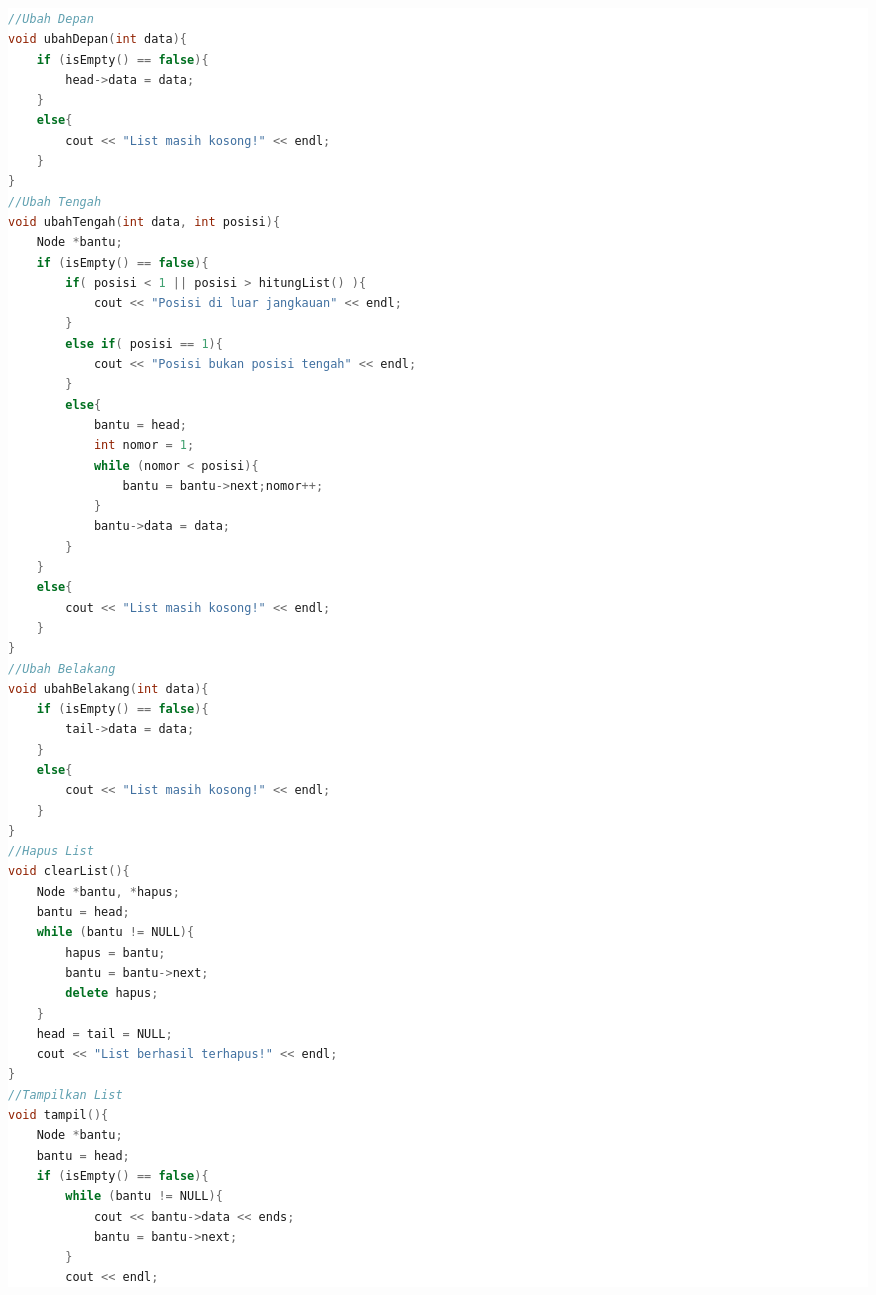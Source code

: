 ```C++
//Ubah Depan
void ubahDepan(int data){
    if (isEmpty() == false){
        head->data = data;
    }
    else{
        cout << "List masih kosong!" << endl;
    }
}
//Ubah Tengah
void ubahTengah(int data, int posisi){
    Node *bantu;
    if (isEmpty() == false){
        if( posisi < 1 || posisi > hitungList() ){
            cout << "Posisi di luar jangkauan" << endl;
        }
        else if( posisi == 1){
            cout << "Posisi bukan posisi tengah" << endl;
        }
        else{
            bantu = head;
            int nomor = 1;
            while (nomor < posisi){
                bantu = bantu->next;nomor++;
            }
            bantu->data = data;
        }
    }
    else{
        cout << "List masih kosong!" << endl;
    }
}
//Ubah Belakang
void ubahBelakang(int data){
    if (isEmpty() == false){
        tail->data = data;
    }
    else{
        cout << "List masih kosong!" << endl;
    }
}
//Hapus List
void clearList(){
    Node *bantu, *hapus;
    bantu = head;
    while (bantu != NULL){
        hapus = bantu;
        bantu = bantu->next;
        delete hapus;
    }
    head = tail = NULL;
    cout << "List berhasil terhapus!" << endl;
}
//Tampilkan List
void tampil(){
    Node *bantu;
    bantu = head;
    if (isEmpty() == false){
        while (bantu != NULL){
            cout << bantu->data << ends;
            bantu = bantu->next;
        }
        cout << endl;
```